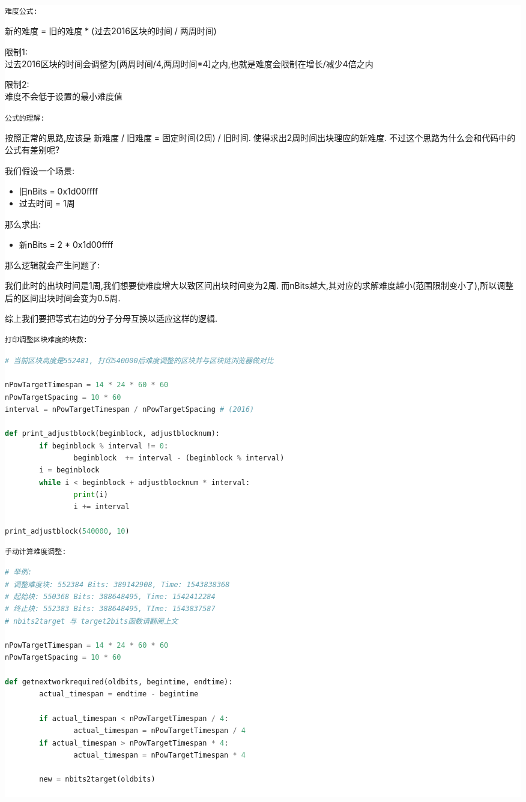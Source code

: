 `难度公式:`

新的难度 = 旧的难度 * (过去2016区块的时间 / 两周时间)

限制1:   
过去2016区块的时间会调整为[两周时间/4,两周时间*4]之内,也就是难度会限制在增长/减少4倍之内

限制2:  
难度不会低于设置的最小难度值


`公式的理解:`

按照正常的思路,应该是 新难度 / 旧难度 = 固定时间(2周) / 旧时间. 使得求出2周时间出块理应的新难度. 不过这个思路为什么会和代码中的公式有差别呢?

我们假设一个场景: 

* 旧nBits =  0x1d00ffff
* 过去时间 = 1周

那么求出:

* 新nBits = 2 * 0x1d00ffff

那么逻辑就会产生问题了:

我们此时的出块时间是1周,我们想要使难度增大以致区间出块时间变为2周. 而nBits越大,其对应的求解难度越小(范围限制变小了),所以调整后的区间出块时间会变为0.5周.

综上我们要把等式右边的分子分母互换以适应这样的逻辑.


`打印调整区块难度的块数:`
```python
# 当前区块高度是552481, 打印540000后难度调整的区块并与区块链浏览器做对比

nPowTargetTimespan = 14 * 24 * 60 * 60
nPowTargetSpacing = 10 * 60
interval = nPowTargetTimespan / nPowTargetSpacing # (2016)

def print_adjustblock(beginblock, adjustblocknum):
        if beginblock % interval != 0:
                beginblock  += interval - (beginblock % interval)
        i = beginblock
        while i < beginblock + adjustblocknum * interval:
                print(i)                
                i += interval

print_adjustblock(540000, 10)
```

`手动计算难度调整:`
```python
# 举例:
# 调整难度块: 552384 Bits: 389142908, Time: 1543838368
# 起始块: 550368 Bits: 388648495, Time: 1542412284
# 终止块: 552383 Bits: 388648495, TIme: 1543837587
# nbits2target 与 target2bits函数请翻阅上文

nPowTargetTimespan = 14 * 24 * 60 * 60
nPowTargetSpacing = 10 * 60

def getnextworkrequired(oldbits, begintime, endtime):
        actual_timespan = endtime - begintime
        
        if actual_timespan < nPowTargetTimespan / 4:
                actual_timespan = nPowTargetTimespan / 4
        if actual_timespan > nPowTargetTimespan * 4:
                actual_timespan = nPowTargetTimespan * 4

        new = nbits2target(oldbits)
        
```